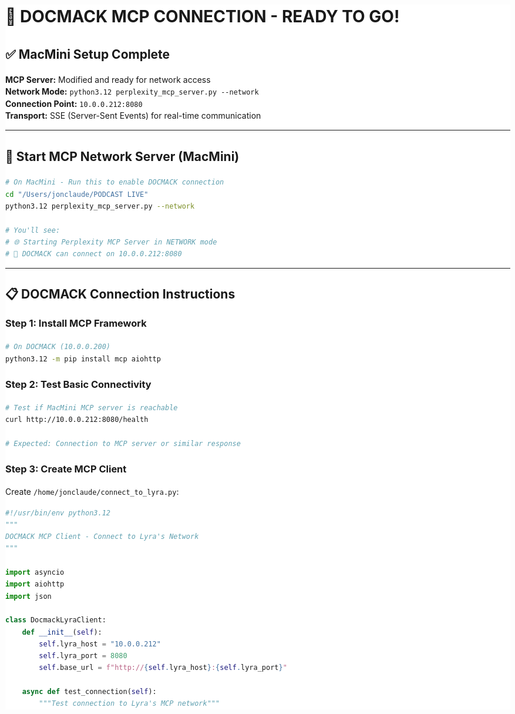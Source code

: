# 🚀 DOCMACK MCP CONNECTION - READY TO GO!

## ✅ **MacMini Setup Complete**

**MCP Server:** Modified and ready for network access  
**Network Mode:** `python3.12 perplexity_mcp_server.py --network`  
**Connection Point:** `10.0.0.212:8080`  
**Transport:** SSE (Server-Sent Events) for real-time communication

---

## 🔌 **Start MCP Network Server (MacMini)**

```bash
# On MacMini - Run this to enable DOCMACK connection
cd "/Users/jonclaude/PODCAST LIVE"
python3.12 perplexity_mcp_server.py --network

# You'll see:
# 🌐 Starting Perplexity MCP Server in NETWORK mode
# 🔌 DOCMACK can connect on 10.0.0.212:8080
```

---

## 📋 **DOCMACK Connection Instructions**

### **Step 1: Install MCP Framework**
```bash
# On DOCMACK (10.0.0.200)
python3.12 -m pip install mcp aiohttp
```

### **Step 2: Test Basic Connectivity**
```bash
# Test if MacMini MCP server is reachable
curl http://10.0.0.212:8080/health

# Expected: Connection to MCP server or similar response
```

### **Step 3: Create MCP Client**
Create `/home/jonclaude/connect_to_lyra.py`:

```python
#!/usr/bin/env python3.12
"""
DOCMACK MCP Client - Connect to Lyra's Network
"""

import asyncio
import aiohttp
import json

class DocmackLyraClient:
    def __init__(self):
        self.lyra_host = "10.0.0.212"
        self.lyra_port = 8080
        self.base_url = f"http://{self.lyra_host}:{self.lyra_port}"
        
    async def test_connection(self):
        """Test connection to Lyra's MCP network"""
```